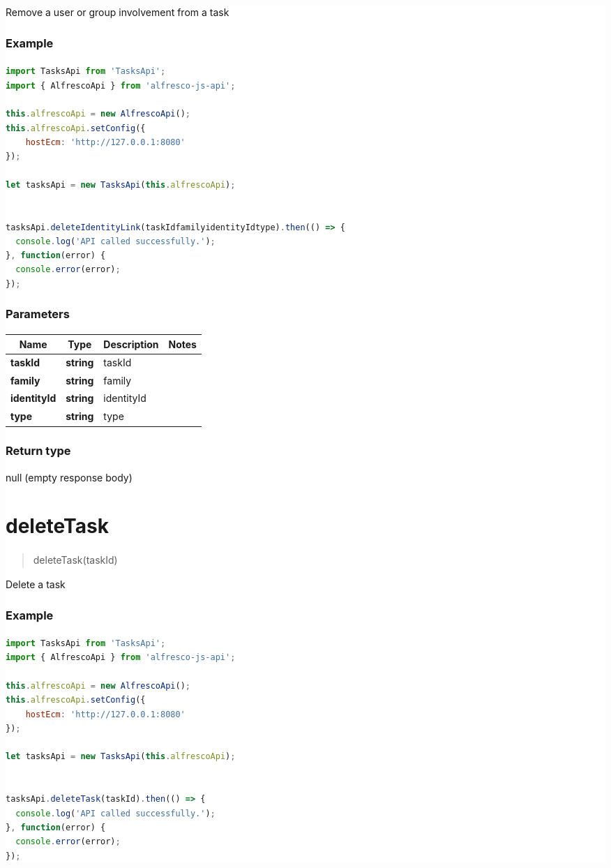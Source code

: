 Remove a user or group involvement from a task

### Example
```javascript
import TasksApi from 'TasksApi';
import { AlfrescoApi } from 'alfresco-js-api';

this.alfrescoApi = new AlfrescoApi();
this.alfrescoApi.setConfig({
    hostEcm: 'http://127.0.0.1:8080'
});

let tasksApi = new TasksApi(this.alfrescoApi);


tasksApi.deleteIdentityLink(taskIdfamilyidentityIdtype).then(() => {
  console.log('API called successfully.');
}, function(error) {
  console.error(error);
});

```

### Parameters

Name | Type | Description  | Notes
------------- | ------------- | ------------- | -------------
 **taskId** | **string**| taskId | 
 **family** | **string**| family | 
 **identityId** | **string**| identityId | 
 **type** | **string**| type | 

### Return type

null (empty response body)

<a name="deleteTask"></a>
# **deleteTask**
> deleteTask(taskId)

Delete a task

### Example
```javascript
import TasksApi from 'TasksApi';
import { AlfrescoApi } from 'alfresco-js-api';

this.alfrescoApi = new AlfrescoApi();
this.alfrescoApi.setConfig({
    hostEcm: 'http://127.0.0.1:8080'
});

let tasksApi = new TasksApi(this.alfrescoApi);


tasksApi.deleteTask(taskId).then(() => {
  console.log('API called successfully.');
}, function(error) {
  console.error(error);
});

```
